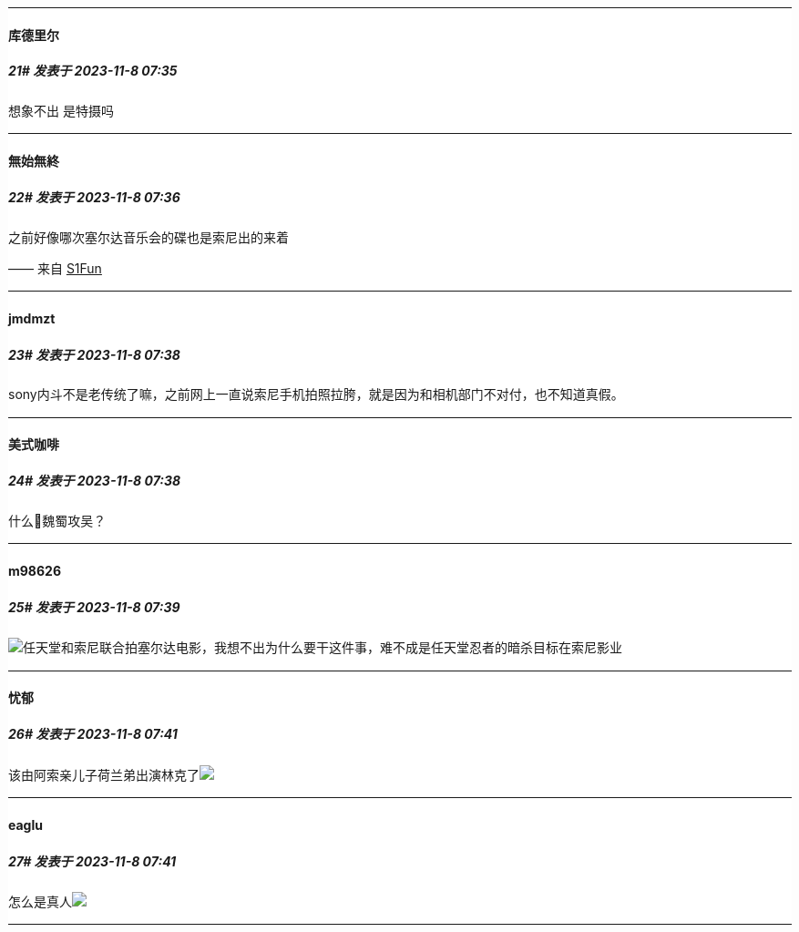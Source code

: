 *****

####  库德里尔  
##### 21#       发表于 2023-11-8 07:35

想象不出 是特摄吗

*****

####  無始無終  
##### 22#       发表于 2023-11-8 07:36

之前好像哪次塞尔达音乐会的碟也是索尼出的来着

—— 来自 [S1Fun](https://s1fun.koalcat.com)

*****

####  jmdmzt  
##### 23#       发表于 2023-11-8 07:38

sony内斗不是老传统了嘛，之前网上一直说索尼手机拍照拉胯，就是因为和相机部门不对付，也不知道真假。

*****

####  美式咖啡  
##### 24#       发表于 2023-11-8 07:38

什么🤪魏蜀攻吴？

*****

####  m98626  
##### 25#       发表于 2023-11-8 07:39

<img src="https://static.saraba1st.com/image/smiley/face2017/067.png" referrerpolicy="no-referrer">任天堂和索尼联合拍塞尔达电影，我想不出为什么要干这件事，难不成是任天堂忍者的暗杀目标在索尼影业

*****

####  忧郁  
##### 26#       发表于 2023-11-8 07:41

该由阿索亲儿子荷兰弟出演林克了<img src="https://static.saraba1st.com/image/smiley/face2017/037.png" referrerpolicy="no-referrer">

*****

####  eaglu  
##### 27#       发表于 2023-11-8 07:41

怎么是真人<img src="https://static.saraba1st.com/image/smiley/face2017/118.png" referrerpolicy="no-referrer">

*****
